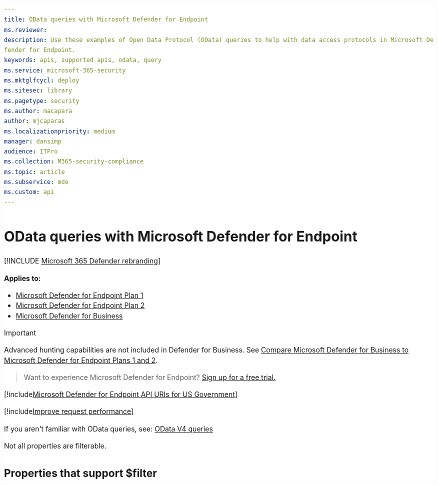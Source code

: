 ```yaml
---
title: OData queries with Microsoft Defender for Endpoint
ms.reviewer: 
description: Use these examples of Open Data Protocol (OData) queries to help with data access protocols in Microsoft Defender for Endpoint.
keywords: apis, supported apis, odata, query
ms.service: microsoft-365-security
ms.mktglfcycl: deploy
ms.sitesec: library
ms.pagetype: security
ms.author: macapara
author: mjcaparas
ms.localizationpriority: medium
manager: dansimp
audience: ITPro
ms.collection: M365-security-compliance
ms.topic: article
ms.subservice: mde
ms.custom: api
---
```


# OData queries with Microsoft Defender for Endpoint

[!INCLUDE [Microsoft 365 Defender rebranding](../../includes/microsoft-defender.md)]

**Applies to:**
- [Microsoft Defender for Endpoint Plan 1](https://go.microsoft.com/fwlink/?linkid=2154037)
- [Microsoft Defender for Endpoint Plan 2](https://go.microsoft.com/fwlink/?linkid=2154037)
- [Microsoft Defender for Business](../defender-business/index.yml)

> [!IMPORTANT]
> Advanced hunting capabilities are not included in Defender for Business. See [Compare Microsoft Defender for Business to Microsoft Defender for Endpoint Plans 1 and 2](../defender-business/compare-mdb-m365-plans.md#compare-microsoft-defender-for-business-to-microsoft-defender-for-endpoint-plans-1-and-2).

> Want to experience Microsoft Defender for Endpoint? [Sign up for a free trial.](https://signup.microsoft.com/create-account/signup?products=7f379fee-c4f9-4278-b0a1-e4c8c2fcdf7e&ru=https://aka.ms/MDEp2OpenTrial?ocid=docs-wdatp-exposedapis-abovefoldlink)

[!include[Microsoft Defender for Endpoint API URIs for US Government](../../includes/microsoft-defender-api-usgov.md)]

[!include[Improve request performance](../../includes/improve-request-performance.md)]

If you aren't familiar with OData queries, see: [OData V4 queries](https://www.odata.org/documentation/)

Not all properties are filterable.

## Properties that support $filter
